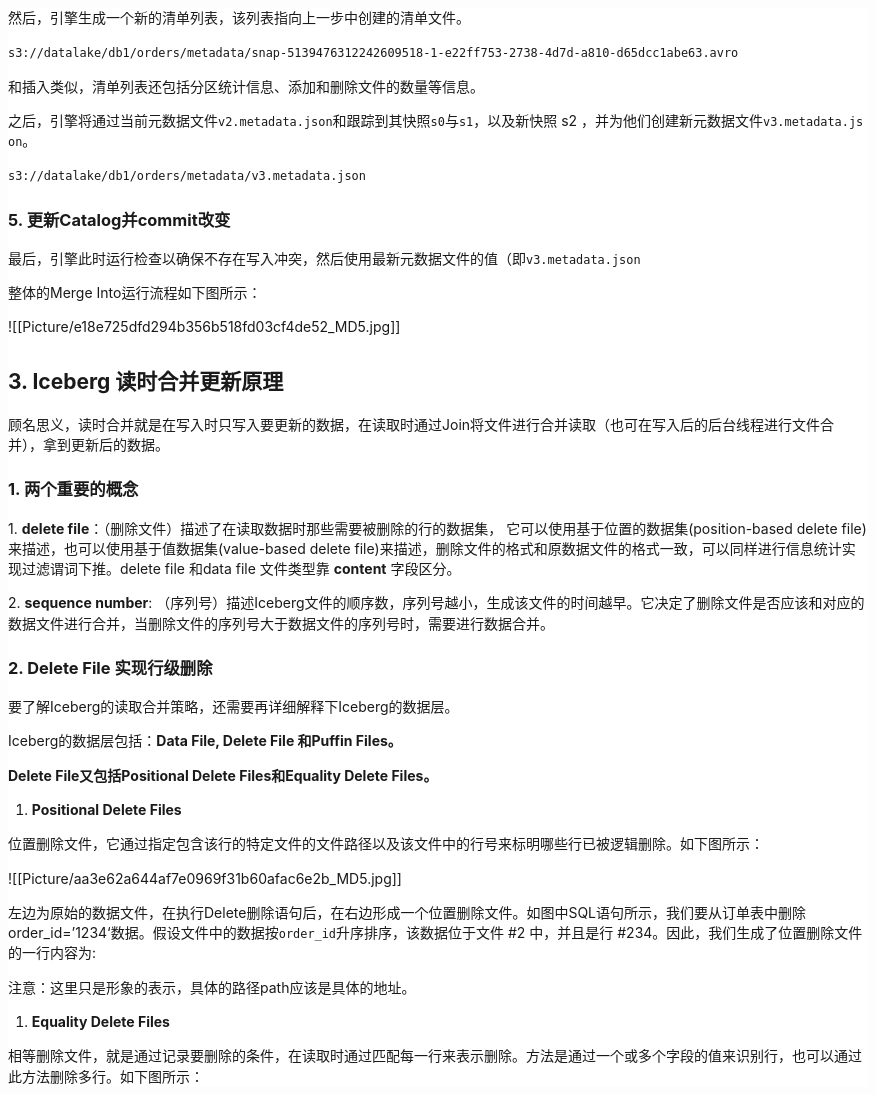 然后，引擎生成一个新的清单列表，该列表指向上一步中创建的清单文件。

```
s3://datalake/db1/orders/metadata/snap-5139476312242609518-1-e22ff753-2738-4d7d-a810-d65dcc1abe63.avro
```

和插入类似，清单列表还包括分区统计信息、添加和删除文件的数量等信息。

之后，引擎将通过当前元数据文件`v2.metadata.json`和跟踪到其快照`s0`与`s1`，以及新快照 s2 ，并为他们创建新元数据文件`v3.metadata.json`。

```
s3://datalake/db1/orders/metadata/v3.metadata.json
```

### **5\. 更新Catalog并commit改变**

最后，引擎此时运行检查以确保不存在写入冲突，然后使用最新元数据文件的值（即`v3.metadata.json`

整体的Merge Into运行流程如下图所示：

![[Picture/e18e725dfd294b356b518fd03cf4de52_MD5.jpg]]

## 3\. Iceberg 读时合并更新原理

顾名思义，读时合并就是在写入时只写入要更新的数据，在读取时通过Join将文件进行合并读取（也可在写入后的后台线程进行文件合并），拿到更新后的数据。

### **1\. 两个重要的概念**

1\. **delete file**：（删除文件）描述了在读取数据时那些需要被删除的行的数据集， 它可以使用基于位置的数据集(position-based delete file)来描述，也可以使用基于值数据集(value-based delete file)来描述，删除文件的格式和原数据文件的格式一致，可以同样进行信息统计实现过滤谓词下推。delete file 和data file 文件类型靠 **content** 字段区分。

2\. **sequence number**: （序列号）描述Iceberg文件的顺序数，序列号越小，生成该文件的时间越早。它决定了删除文件是否应该和对应的数据文件进行合并，当删除文件的序列号大于数据文件的序列号时，需要进行数据合并。

### **2\. Delete File 实现行级删除**

要了解Iceberg的读取合并策略，还需要再详细解释下Iceberg的数据层。

Iceberg的数据层包括：**Data File, Delete File 和Puffin Files。**

**Delete File又包括Positional Delete Files和Equality Delete Files。**

1.  **Positional Delete Files**

位置删除文件，它通过指定包含该行的特定文件的文件路径以及该文件中的行号来标明哪些行已被逻辑删除。如下图所示：

![[Picture/aa3e62a644af7e0969f31b60afac6e2b_MD5.jpg]]

左边为原始的数据文件，在执行Delete删除语句后，在右边形成一个位置删除文件。如图中SQL语句所示，我们要从订单表中删除order\_id=’1234‘数据。假设文件中的数据按`order_id`升序排序，该数据位于文件 #2 中，并且是行 #234。因此，我们生成了位置删除文件的一行内容为:

注意：这里只是形象的表示，具体的路径path应该是具体的地址。

1.  **Equality Delete Files**

相等删除文件，就是通过记录要删除的条件，在读取时通过匹配每一行来表示删除。方法是通过一个或多个字段的值来识别行，也可以通过此方法删除多行。如下图所示：
